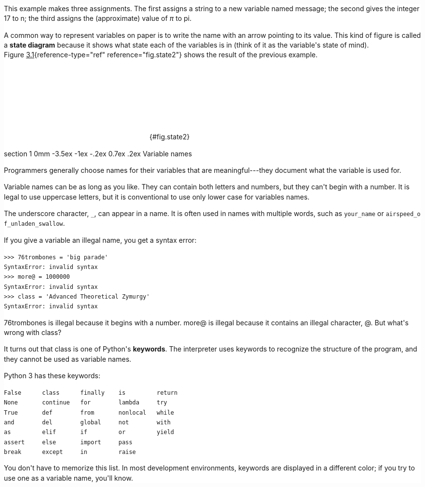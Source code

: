 This example makes three assignments. The first assigns a string to a
new variable named message; the second gives the integer 17 to n; the
third assigns the (approximate) value of $\pi$ to pi.

A common way to represent variables on paper is to write the name with
an arrow pointing to its value. This kind of figure is called a **state
diagram** because it shows what state each of the variables is in (think
of it as the variable's state of mind).
Figure [3.1](#fig.state2){reference-type="ref" reference="fig.state2"}
shows the result of the previous example.

![State diagram.[]{label="fig.state2"}](figs/state2.pdf){#fig.state2}

section 1 0mm -3.5ex -1ex -.2ex 0.7ex .2ex Variable names

Programmers generally choose names for their variables that are
meaningful---they document what the variable is used for.

Variable names can be as long as you like. They can contain both letters
and numbers, but they can't begin with a number. It is legal to use
uppercase letters, but it is conventional to use only lower case for
variables names.

The underscore character, `_`, can appear in a name. It is often used in
names with multiple words, such as `your_name` or
`airspeed_of_unladen_swallow`.

If you give a variable an illegal name, you get a syntax error:

    >>> 76trombones = 'big parade'
    SyntaxError: invalid syntax
    >>> more@ = 1000000
    SyntaxError: invalid syntax
    >>> class = 'Advanced Theoretical Zymurgy'
    SyntaxError: invalid syntax

76trombones is illegal because it begins with a number. more@ is illegal
because it contains an illegal character, @. But what's wrong with
class?

It turns out that class is one of Python's **keywords**. The interpreter
uses keywords to recognize the structure of the program, and they cannot
be used as variable names.

Python 3 has these keywords:

    False      class      finally    is         return
    None       continue   for        lambda     try
    True       def        from       nonlocal   while
    and        del        global     not        with
    as         elif       if         or         yield
    assert     else       import     pass
    break      except     in         raise

You don't have to memorize this list. In most development environments,
keywords are displayed in a different color; if you try to use one as a
variable name, you'll know.
